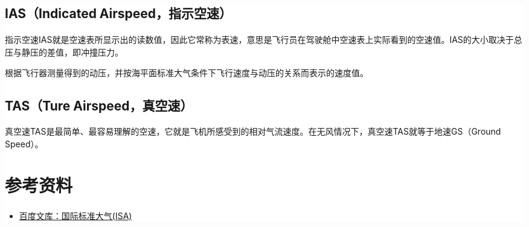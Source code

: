 ## IAS（Indicated Airspeed，指示空速）

指示空速IAS就是空速表所显示出的读数值，因此它常称为表速，意思是飞行员在驾驶舱中空速表上实际看到的空速值。IAS的大小取决于总压与静压的差值，即冲撞压力。

根据飞行器测量得到的动压，并按海平面标准大气条件下飞行速度与动压的关系而表示的速度值。



## TAS（Ture Airspeed，真空速）

真空速TAS是最简单、最容易理解的空速，它就是飞机所感受到的相对气流速度。在无风情况下，真空速TAS就等于地速GS（Ground Speed）。









# 参考资料

* [百度文库：国际标准大气(ISA)](https://wenku.baidu.com/view/9cb29529e2bd960590c67766.html?_wkts_=1688003490187)